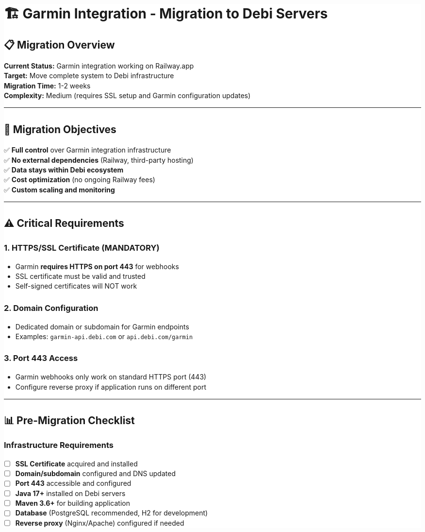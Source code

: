 # 🏗️ Garmin Integration - Migration to Debi Servers

## 📋 Migration Overview

**Current Status:** Garmin integration working on Railway.app  
**Target:** Move complete system to Debi infrastructure  
**Migration Time:** 1-2 weeks  
**Complexity:** Medium (requires SSL setup and Garmin configuration updates)

---

## 🎯 Migration Objectives

✅ **Full control** over Garmin integration infrastructure  
✅ **No external dependencies** (Railway, third-party hosting)  
✅ **Data stays within Debi ecosystem**  
✅ **Cost optimization** (no ongoing Railway fees)  
✅ **Custom scaling and monitoring**  

---

## ⚠️ Critical Requirements

### **1. HTTPS/SSL Certificate (MANDATORY)**
- Garmin **requires HTTPS on port 443** for webhooks
- SSL certificate must be valid and trusted
- Self-signed certificates will NOT work

### **2. Domain Configuration**
- Dedicated domain or subdomain for Garmin endpoints
- Examples: `garmin-api.debi.com` or `api.debi.com/garmin`

### **3. Port 443 Access**
- Garmin webhooks only work on standard HTTPS port (443)
- Configure reverse proxy if application runs on different port

---

## 📊 Pre-Migration Checklist

### **Infrastructure Requirements**
- [ ] **SSL Certificate** acquired and installed
- [ ] **Domain/subdomain** configured and DNS updated
- [ ] **Port 443** accessible and configured
- [ ] **Java 17+** installed on Debi servers
- [ ] **Maven 3.6+** for building application
- [ ] **Database** (PostgreSQL recommended, H2 for development)
- [ ] **Reverse proxy** (Nginx/Apache) configured if needed
